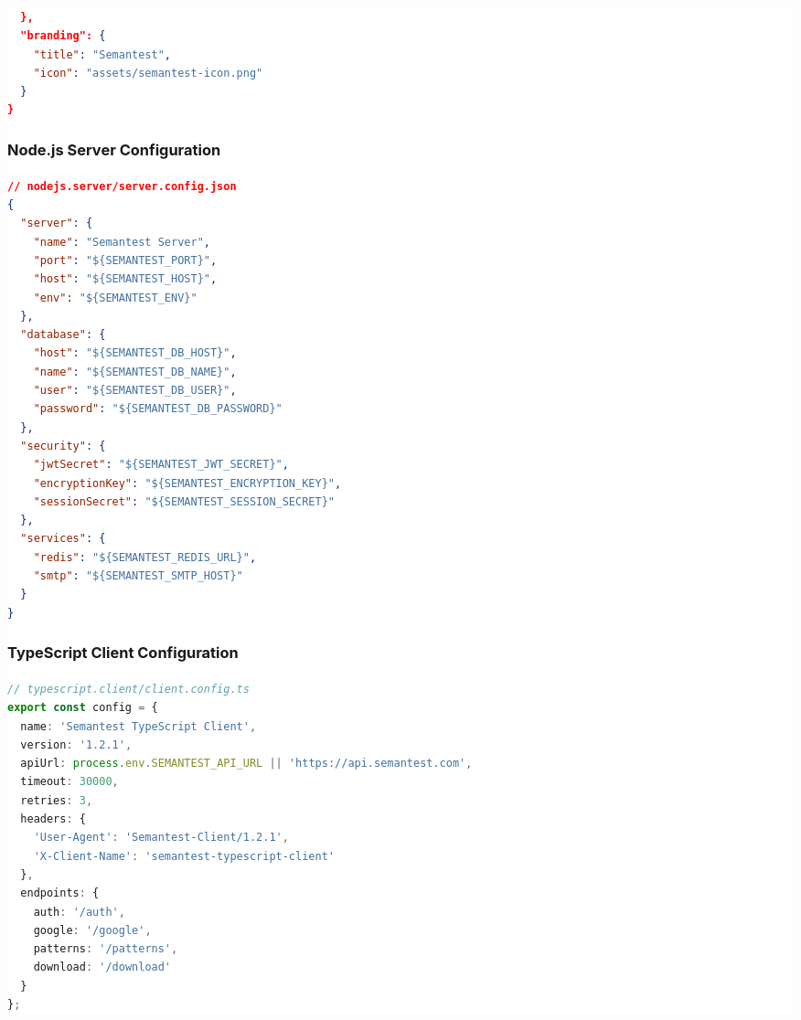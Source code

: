 ```json
  },
  "branding": {
    "title": "Semantest",
    "icon": "assets/semantest-icon.png"
  }
}
```

### Node.js Server Configuration
```json
// nodejs.server/server.config.json
{
  "server": {
    "name": "Semantest Server",
    "port": "${SEMANTEST_PORT}",
    "host": "${SEMANTEST_HOST}",
    "env": "${SEMANTEST_ENV}"
  },
  "database": {
    "host": "${SEMANTEST_DB_HOST}",
    "name": "${SEMANTEST_DB_NAME}",
    "user": "${SEMANTEST_DB_USER}",
    "password": "${SEMANTEST_DB_PASSWORD}"
  },
  "security": {
    "jwtSecret": "${SEMANTEST_JWT_SECRET}",
    "encryptionKey": "${SEMANTEST_ENCRYPTION_KEY}",
    "sessionSecret": "${SEMANTEST_SESSION_SECRET}"
  },
  "services": {
    "redis": "${SEMANTEST_REDIS_URL}",
    "smtp": "${SEMANTEST_SMTP_HOST}"
  }
}
```

### TypeScript Client Configuration
```typescript
// typescript.client/client.config.ts
export const config = {
  name: 'Semantest TypeScript Client',
  version: '1.2.1',
  apiUrl: process.env.SEMANTEST_API_URL || 'https://api.semantest.com',
  timeout: 30000,
  retries: 3,
  headers: {
    'User-Agent': 'Semantest-Client/1.2.1',
    'X-Client-Name': 'semantest-typescript-client'
  },
  endpoints: {
    auth: '/auth',
    google: '/google',
    patterns: '/patterns',
    download: '/download'
  }
};
```
